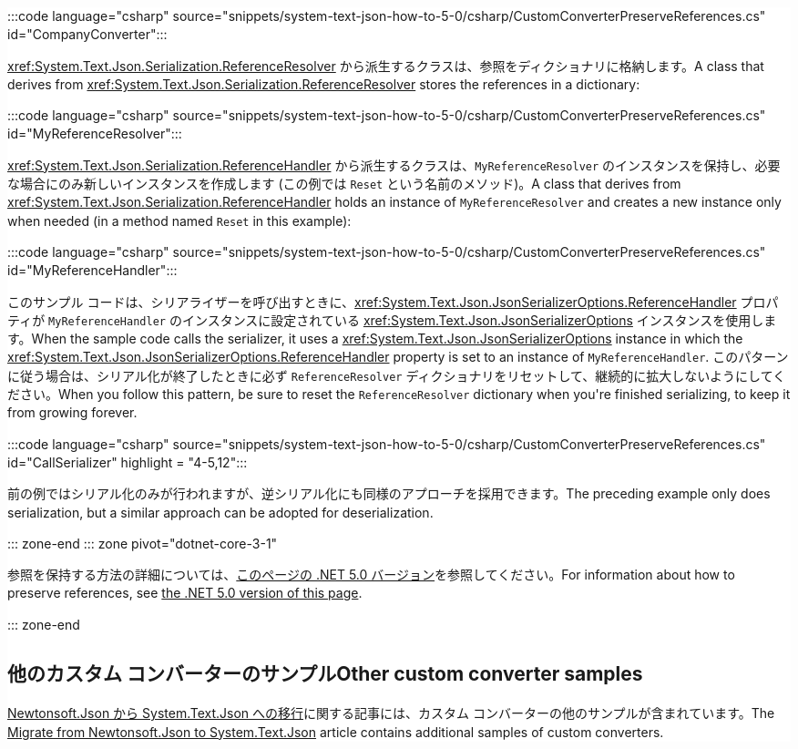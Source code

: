 :::code language="csharp" source="snippets/system-text-json-how-to-5-0/csharp/CustomConverterPreserveReferences.cs" id="CompanyConverter":::

<span data-ttu-id="30df8-300"><xref:System.Text.Json.Serialization.ReferenceResolver> から派生するクラスは、参照をディクショナリに格納します。</span><span class="sxs-lookup"><span data-stu-id="30df8-300">A class that derives from <xref:System.Text.Json.Serialization.ReferenceResolver> stores the references in a dictionary:</span></span>

:::code language="csharp" source="snippets/system-text-json-how-to-5-0/csharp/CustomConverterPreserveReferences.cs" id="MyReferenceResolver":::

<span data-ttu-id="30df8-301"><xref:System.Text.Json.Serialization.ReferenceHandler> から派生するクラスは、`MyReferenceResolver` のインスタンスを保持し、必要な場合にのみ新しいインスタンスを作成します (この例では `Reset` という名前のメソッド)。</span><span class="sxs-lookup"><span data-stu-id="30df8-301">A class that derives from <xref:System.Text.Json.Serialization.ReferenceHandler> holds an instance of `MyReferenceResolver` and creates a new instance only when needed (in a method named `Reset` in this example):</span></span>

:::code language="csharp" source="snippets/system-text-json-how-to-5-0/csharp/CustomConverterPreserveReferences.cs" id="MyReferenceHandler":::

<span data-ttu-id="30df8-302">このサンプル コードは、シリアライザーを呼び出すときに、<xref:System.Text.Json.JsonSerializerOptions.ReferenceHandler> プロパティが `MyReferenceHandler` のインスタンスに設定されている <xref:System.Text.Json.JsonSerializerOptions> インスタンスを使用します。</span><span class="sxs-lookup"><span data-stu-id="30df8-302">When the sample code calls the serializer, it uses a <xref:System.Text.Json.JsonSerializerOptions> instance in which the <xref:System.Text.Json.JsonSerializerOptions.ReferenceHandler> property is set to an instance of `MyReferenceHandler`.</span></span> <span data-ttu-id="30df8-303">このパターンに従う場合は、シリアル化が終了したときに必ず `ReferenceResolver` ディクショナリをリセットして、継続的に拡大しないようにしてください。</span><span class="sxs-lookup"><span data-stu-id="30df8-303">When you follow this pattern, be sure to reset the `ReferenceResolver` dictionary when you're finished serializing, to keep it from growing forever.</span></span>

:::code language="csharp" source="snippets/system-text-json-how-to-5-0/csharp/CustomConverterPreserveReferences.cs" id="CallSerializer" highlight = "4-5,12":::

<span data-ttu-id="30df8-304">前の例ではシリアル化のみが行われますが、逆シリアル化にも同様のアプローチを採用できます。</span><span class="sxs-lookup"><span data-stu-id="30df8-304">The preceding example only does serialization, but a similar approach can be adopted for deserialization.</span></span>

::: zone-end
::: zone pivot="dotnet-core-3-1"

<span data-ttu-id="30df8-305">参照を保持する方法の詳細については、[このページの .NET 5.0 バージョン](system-text-json-converters-how-to.md?pivots=dotnet-5-0#preserve-references)を参照してください。</span><span class="sxs-lookup"><span data-stu-id="30df8-305">For information about how to preserve references, see [the .NET 5.0 version of this page](system-text-json-converters-how-to.md?pivots=dotnet-5-0#preserve-references).</span></span>

::: zone-end

## <a name="other-custom-converter-samples"></a><span data-ttu-id="30df8-306">他のカスタム コンバーターのサンプル</span><span class="sxs-lookup"><span data-stu-id="30df8-306">Other custom converter samples</span></span>

<span data-ttu-id="30df8-307">[Newtonsoft.Json から System.Text.Json への移行](system-text-json-migrate-from-newtonsoft-how-to.md)に関する記事には、カスタム コンバーターの他のサンプルが含まれています。</span><span class="sxs-lookup"><span data-stu-id="30df8-307">The [Migrate from Newtonsoft.Json to System.Text.Json](system-text-json-migrate-from-newtonsoft-how-to.md) article contains additional samples of custom converters.</span></span>
